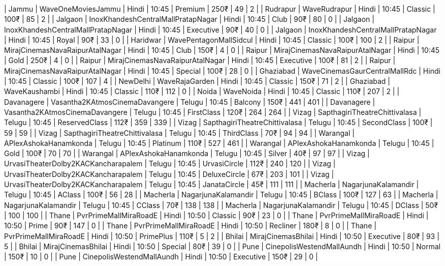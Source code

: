 | Jammu                  | WaveOneMoviesJammu                                   | Hindi    | 10:45 | Premium                 |   250₹ |       49 |      2 |
| Rudrapur               | WaveRudrapur                                         | Hindi    | 10:45 | Classic                 |   100₹ |       85 |      2 |
| Jalgaon                | InoxKhandeshCentralMallPratapNagar                   | Hindi    | 10:45 | Club                    |    90₹ |       80 |      0 |
| Jalgaon                | InoxKhandeshCentralMallPratapNagar                   | Hindi    | 10:45 | Executive               |    90₹ |       40 |      0 |
| Jalgaon                | InoxKhandeshCentralMallPratapNagar                   | Hindi    | 10:45 | Royal                   |    90₹ |       33 |      0 |
| Haridwar               | WavePentagonMallSidcul                               | Hindi    | 10:45 | Classic                 |   100₹ |      100 |      2 |
| Raipur                 | MirajCinemasNavaRaipurAtalNagar                      | Hindi    | 10:45 | Club                    |   150₹ |        4 |      0 |
| Raipur                 | MirajCinemasNavaRaipurAtalNagar                      | Hindi    | 10:45 | Gold                    |   250₹ |        4 |      0 |
| Raipur                 | MirajCinemasNavaRaipurAtalNagar                      | Hindi    | 10:45 | Executive               |   100₹ |       81 |      2 |
| Raipur                 | MirajCinemasNavaRaipurAtalNagar                      | Hindi    | 10:45 | Special                 |   100₹ |       28 |      0 |
| Ghaziabad              | WaveCinemasGaurCentralMallRdc                        | Hindi    | 10:45 | Classic                 |   100₹ |      107 |      4 |
| NewDelhi               | WaveRajaGarden                                       | Hindi    | 10:45 | Classic                 |   150₹ |       71 |      2 |
| Ghaziabad              | WaveKaushambi                                        | Hindi    | 10:45 | Classic                 |   110₹ |      112 |      0 |
| Noida                  | WaveNoida                                            | Hindi    | 10:45 | Classic                 |   110₹ |      207 |      2 |
| Davanagere             | Vasantha2KAtmosCinemaDavangere                       | Telugu   | 10:45 | Balcony                 |   150₹ |      441 |    401 |
| Davanagere             | Vasantha2KAtmosCinemaDavangere                       | Telugu   | 10:45 | FirstClass              |   120₹ |      264 |    264 |
| Vizag                  | SapthagiriTheatreChittivalasa                        | Telugu   | 10:45 | ReservedClass           |   112₹ |      359 |    339 |
| Vizag                  | SapthagiriTheatreChittivalasa                        | Telugu   | 10:45 | SecondClass             |   100₹ |       59 |     59 |
| Vizag                  | SapthagiriTheatreChittivalasa                        | Telugu   | 10:45 | ThirdClass              |    70₹ |       94 |     94 |
| Warangal               | APlexAshokaHanamkonda                                | Telugu   | 10:45 | Platinum                |   110₹ |      527 |    461 |
| Warangal               | APlexAshokaHanamkonda                                | Telugu   | 10:45 | Gold                    |   100₹ |       70 |     70 |
| Warangal               | APlexAshokaHanamkonda                                | Telugu   | 10:45 | Silver                  |    40₹ |       97 |     97 |
| Vizag                  | UrvasiTheaterDolby2KACKancharapalem                  | Telugu   | 10:45 | UrvasiCircle            |   112₹ |      240 |    120 |
| Vizag                  | UrvasiTheaterDolby2KACKancharapalem                  | Telugu   | 10:45 | DeluxeCircle            |    67₹ |      203 |    101 |
| Vizag                  | UrvasiTheaterDolby2KACKancharapalem                  | Telugu   | 10:45 | JanataCircle            |    45₹ |      111 |    111 |
| Macherla               | NagarjunaKalamandir                                  | Telugu   | 10:45 | AClass                  |   100₹ |       56 |     28 |
| Macherla               | NagarjunaKalamandir                                  | Telugu   | 10:45 | BClass                  |   100₹ |      127 |     63 |
| Macherla               | NagarjunaKalamandir                                  | Telugu   | 10:45 | CClass                  |    70₹ |      138 |    138 |
| Macherla               | NagarjunaKalamandir                                  | Telugu   | 10:45 | DClass                  |    50₹ |      100 |    100 |
| Thane                  | PvrPrimeMallMiraRoadE                                | Hindi    | 10:50 | Classic                 |    90₹ |       23 |      0 |
| Thane                  | PvrPrimeMallMiraRoadE                                | Hindi    | 10:50 | Prime                   |    90₹ |      147 |      0 |
| Thane                  | PvrPrimeMallMiraRoadE                                | Hindi    | 10:50 | Recliner                |   180₹ |        8 |      0 |
| Thane                  | PvrPrimeMallMiraRoadE                                | Hindi    | 10:50 | PrimePlus               |   110₹ |        5 |      2 |
| Bhilai                 | MirajCinemasBhilai                                   | Hindi    | 10:50 | Executive               |    80₹ |       93 |      5 |
| Bhilai                 | MirajCinemasBhilai                                   | Hindi    | 10:50 | Special                 |    80₹ |       39 |      0 |
| Pune                   | CinepolisWestendMallAundh                            | Hindi    | 10:50 | Normal                  |   150₹ |       10 |      0 |
| Pune                   | CinepolisWestendMallAundh                            | Hindi    | 10:50 | Executive               |   150₹ |       29 |      0 |